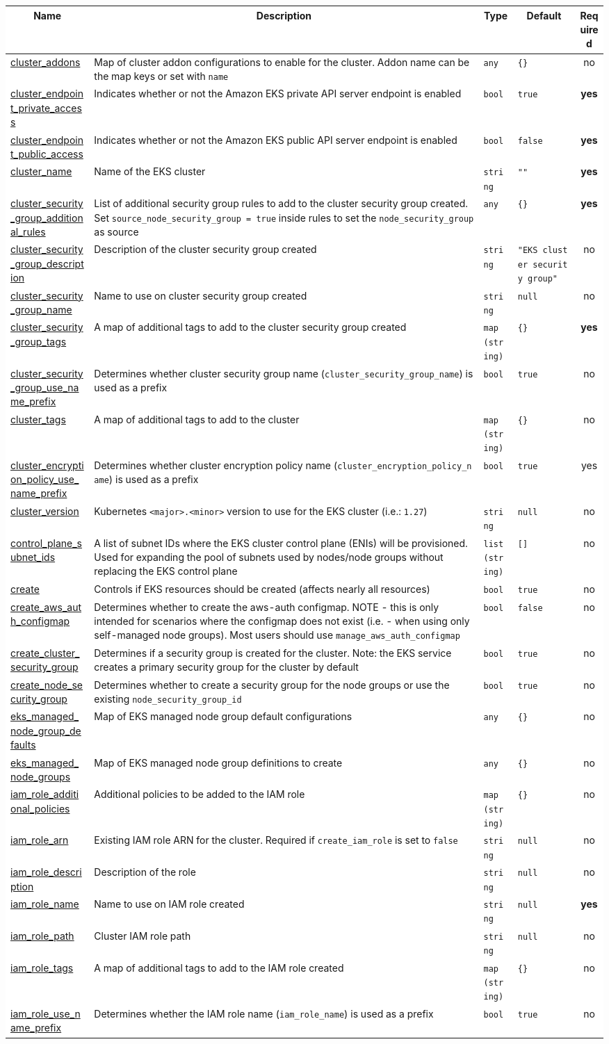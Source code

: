 | Name | Description | Type | Default | Required |
|------|-------------|------|---------|:--------:|
| <a name="input_cluster_addons"></a> [cluster\_addons](#input\_cluster\_addons) | Map of cluster addon configurations to enable for the cluster. Addon name can be the map keys or set with `name` | `any` | `{}` | no |
| <a name="input_cluster_endpoint_private_access"></a> [cluster\_endpoint\_private\_access](#input\_cluster\_endpoint\_private\_access) | Indicates whether or not the Amazon EKS private API server endpoint is enabled | `bool` | `true` | **yes** |
| <a name="input_cluster_endpoint_public_access"></a> [cluster\_endpoint\_public\_access](#input\_cluster\_endpoint\_public\_access) | Indicates whether or not the Amazon EKS public API server endpoint is enabled | `bool` | `false` | **yes** |
| <a name="input_cluster_name"></a> [cluster\_name](#input\_cluster\_name) | Name of the EKS cluster | `string` | `""` | **yes** |
| <a name="input_cluster_security_group_additional_rules"></a> [cluster\_security\_group\_additional\_rules](#input\_cluster\_security\_group\_additional\_rules) | List of additional security group rules to add to the cluster security group created. Set `source_node_security_group = true` inside rules to set the `node_security_group` as source | `any` | `{}` | **yes** |
| <a name="input_cluster_security_group_description"></a> [cluster\_security\_group\_description](#input\_cluster\_security\_group\_description) | Description of the cluster security group created | `string` | `"EKS cluster security group"` | no |
| <a name="input_cluster_security_group_name"></a> [cluster\_security\_group\_name](#input\_cluster\_security\_group\_name) | Name to use on cluster security group created | `string` | `null` | no |
| <a name="input_cluster_security_group_tags"></a> [cluster\_security\_group\_tags](#input\_cluster\_security\_group\_tags) | A map of additional tags to add to the cluster security group created | `map(string)` | `{}` | **yes** |
| <a name="input_cluster_security_group_use_name_prefix"></a> [cluster\_security\_group\_use\_name\_prefix](#input\_cluster\_security\_group\_use\_name\_prefix) | Determines whether cluster security group name (`cluster_security_group_name`) is used as a prefix | `bool` | `true` | no |
| <a name="input_cluster_tags"></a> [cluster\_tags](#input\_cluster\_tags) | A map of additional tags to add to the cluster | `map(string)` | `{}` | no |
| <a name="input_cluster_encryption_policy_use_name_prefix"></a> [cluster\_encryption\_policy\_use\_name\_prefix](#input\_cluster\_encryption\_policy\_use\_name\_prefix) | Determines whether cluster encryption policy name (`cluster_encryption_policy_name`) is used as a prefix | `bool` | `true` | yes |
| <a name="input_cluster_version"></a> [cluster\_version](#input\_cluster\_version) | Kubernetes `<major>.<minor>` version to use for the EKS cluster (i.e.: `1.27`) | `string` | `null` | no |
| <a name="input_control_plane_subnet_ids"></a> [control\_plane\_subnet\_ids](#input\_control\_plane\_subnet\_ids) | A list of subnet IDs where the EKS cluster control plane (ENIs) will be provisioned. Used for expanding the pool of subnets used by nodes/node groups without replacing the EKS control plane | `list(string)` | `[]` | no |
| <a name="input_create"></a> [create](#input\_create) | Controls if EKS resources should be created (affects nearly all resources) | `bool` | `true` | no |
| <a name="input_create_aws_auth_configmap"></a> [create\_aws\_auth\_configmap](#input\_create\_aws\_auth\_configmap) | Determines whether to create the aws-auth configmap. NOTE - this is only intended for scenarios where the configmap does not exist (i.e. - when using only self-managed node groups). Most users should use `manage_aws_auth_configmap` | `bool` | `false` | no |
| <a name="input_create_cluster_security_group"></a> [create\_cluster\_security\_group](#input\_create\_cluster\_security\_group) | Determines if a security group is created for the cluster. Note: the EKS service creates a primary security group for the cluster by default | `bool` | `true` | no |
| <a name="input_create_node_security_group"></a> [create\_node\_security\_group](#input\_create\_node\_security\_group) | Determines whether to create a security group for the node groups or use the existing `node_security_group_id` | `bool` | `true` | no |
| <a name="input_eks_managed_node_group_defaults"></a> [eks\_managed\_node\_group\_defaults](#input\_eks\_managed\_node\_group\_defaults) | Map of EKS managed node group default configurations | `any` | `{}` | no |
| <a name="input_eks_managed_node_groups"></a> [eks\_managed\_node\_groups](#input\_eks\_managed\_node\_groups) | Map of EKS managed node group definitions to create | `any` | `{}` | no |
| <a name="input_iam_role_additional_policies"></a> [iam\_role\_additional\_policies](#input\_iam\_role\_additional\_policies) | Additional policies to be added to the IAM role | `map(string)` | `{}` | no |
| <a name="input_iam_role_arn"></a> [iam\_role\_arn](#input\_iam\_role\_arn) | Existing IAM role ARN for the cluster. Required if `create_iam_role` is set to `false` | `string` | `null` | no |
| <a name="input_iam_role_description"></a> [iam\_role\_description](#input\_iam\_role\_description) | Description of the role | `string` | `null` | no |
| <a name="input_iam_role_name"></a> [iam\_role\_name](#input\_iam\_role\_name) | Name to use on IAM role created | `string` | `null` | **yes** |
| <a name="input_iam_role_path"></a> [iam\_role\_path](#input\_iam\_role\_path) | Cluster IAM role path | `string` | `null` | no |
| <a name="input_iam_role_tags"></a> [iam\_role\_tags](#input\_iam\_role\_tags) | A map of additional tags to add to the IAM role created | `map(string)` | `{}` | no |
| <a name="input_iam_role_use_name_prefix"></a> [iam\_role\_use\_name\_prefix](#input\_iam\_role\_use\_name\_prefix) | Determines whether the IAM role name (`iam_role_name`) is used as a prefix | `bool` | `true` | no |